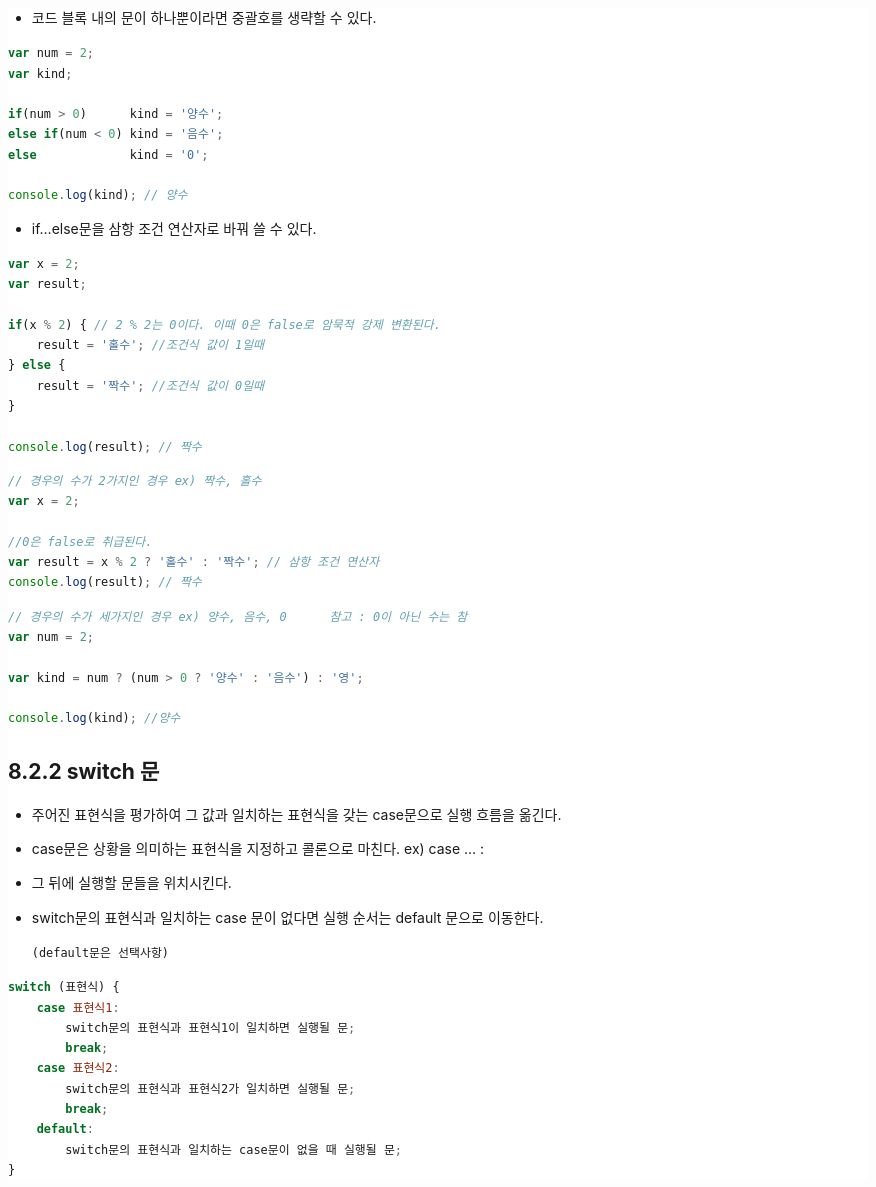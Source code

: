 - 코드 블록 내의 문이 하나뿐이라면 중괄호를 생략할 수 있다.

```jsx
var num = 2;
var kind;

if(num > 0)      kind = '양수';
else if(num < 0) kind = '음수';
else             kind = '0';

console.log(kind); // 양수
```

- if…else문을 삼항 조건 연산자로  바꿔 쓸 수 있다.

```jsx
var x = 2;
var result;

if(x % 2) { // 2 % 2는 0이다. 이때 0은 false로 암묵적 강제 변환된다.
	result = '홀수'; //조건식 값이 1일때
} else {
	result = '짝수'; //조건식 값이 0일때
}

console.log(result); // 짝수
```

```jsx
// 경우의 수가 2가지인 경우 ex) 짝수, 홀수
var x = 2;

//0은 false로 취급된다.
var result = x % 2 ? '홀수' : '짝수'; // 삼항 조건 연산자
console.log(result); // 짝수
```

```jsx
// 경우의 수가 세가지인 경우 ex) 양수, 음수, 0      참고 : 0이 아닌 수는 참
var num = 2;

var kind = num ? (num > 0 ? '양수' : '음수') : '영';

console.log(kind); //양수
```

## 8.2.2 switch 문

- 주어진 표현식을 평가하여 그 값과 일치하는 표현식을 갖는 case문으로 실행 흐름을 옮긴다.
- case문은 상황을 의미하는 표현식을 지정하고 콜론으로 마친다. ex) case … :
- 그 뒤에 실행할 문들을 위치시킨다.
- switch문의 표현식과 일치하는 case 문이 없다면 실행 순서는 default 문으로 이동한다.

      (default문은 선택사항)

```jsx
switch (표현식) {
	case 표현식1:
		switch문의 표현식과 표현식1이 일치하면 실행될 문;
		break;
	case 표현식2:
		switch문의 표현식과 표현식2가 일치하면 실행될 문;
		break;
	default:
		switch문의 표현식과 일치하는 case문이 없을 때 실행될 문;
}
```
